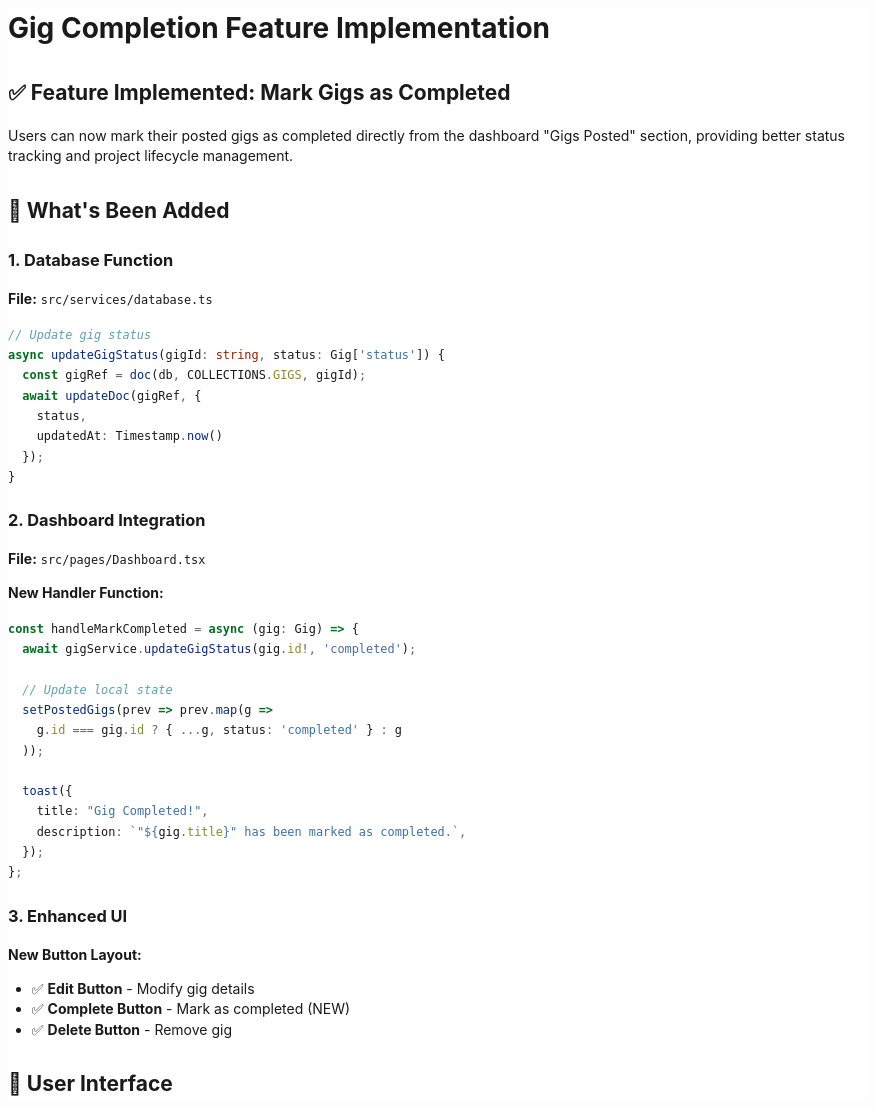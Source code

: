 # Gig Completion Feature Implementation

## ✅ **Feature Implemented: Mark Gigs as Completed**

Users can now mark their posted gigs as completed directly from the dashboard "Gigs Posted" section, providing better status tracking and project lifecycle management.

## 🎯 **What's Been Added**

### **1. Database Function**
**File:** `src/services/database.ts`

```typescript
// Update gig status
async updateGigStatus(gigId: string, status: Gig['status']) {
  const gigRef = doc(db, COLLECTIONS.GIGS, gigId);
  await updateDoc(gigRef, {
    status,
    updatedAt: Timestamp.now()
  });
}
```

### **2. Dashboard Integration**
**File:** `src/pages/Dashboard.tsx`

**New Handler Function:**
```typescript
const handleMarkCompleted = async (gig: Gig) => {
  await gigService.updateGigStatus(gig.id!, 'completed');
  
  // Update local state
  setPostedGigs(prev => prev.map(g => 
    g.id === gig.id ? { ...g, status: 'completed' } : g
  ));
  
  toast({
    title: "Gig Completed!",
    description: `"${gig.title}" has been marked as completed.`,
  });
};
```

### **3. Enhanced UI**
**New Button Layout:**
- ✅ **Edit Button** - Modify gig details
- ✅ **Complete Button** - Mark as completed (NEW)
- ✅ **Delete Button** - Remove gig

## 🎨 **User Interface**
